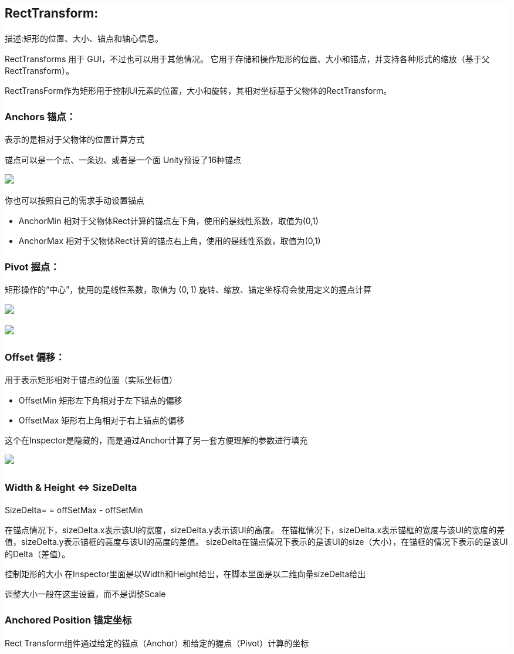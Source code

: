 ## RectTransform:

描述:矩形的位置、大小、锚点和轴心信息。

RectTransforms 用于 GUI，不过也可以用于其他情况。 它用于存储和操作矩形的位置、大小和锚点，并支持各种形式的缩放（基于父 RectTransform）。

RectTransForm作为矩形用于控制UI元素的位置，大小和旋转，其相对坐标基于父物体的RectTransform。

### Anchors 锚点：

表示的是相对于父物体的位置计算方式

锚点可以是一个点、一条边、或者是一个面 Unity预设了16种锚点

![](https://phantasia-piclib.oss-cn-shenzhen.aliyuncs.com/RealityWork/20221126002617.png)

你也可以按照自己的需求手动设置锚点

- AnchorMin 相对于父物体Rect计算的锚点左下角，使用的是线性系数，取值为(0,1)

- AnchorMax 相对于父物体Rect计算的锚点右上角，使用的是线性系数，取值为(0,1)

### Pivot 握点：

矩形操作的“中心”，使用的是线性系数，取值为 $(0,1)$ 旋转、缩放、锚定坐标将会使用定义的握点计算

![](https://phantasia-piclib.oss-cn-shenzhen.aliyuncs.com/RealityWork/20221126004304.png)

![](https://phantasia-piclib.oss-cn-shenzhen.aliyuncs.com/RealityWork/20221126165841.png)

### Offset 偏移：

用于表示矩形相对于锚点的位置（实际坐标值）

- OffsetMin 矩形左下角相对于左下锚点的偏移

- OffsetMax 矩形右上角相对于右上锚点的偏移

这个在Inspector是隐藏的，而是通过Anchor计算了另一套方便理解的参数进行填充

![](https://phantasia-piclib.oss-cn-shenzhen.aliyuncs.com/RealityWork/20221126164431.png)

### Width & Height <=> SizeDelta

SizeDelta= = offSetMax - offSetMin

在锚点情况下，sizeDelta.x表示该UI的宽度，sizeDelta.y表示该UI的高度。 在锚框情况下，sizeDelta.x表示锚框的宽度与该UI的宽度的差值，sizeDelta.y表示锚框的高度与该UI的高度的差值。 sizeDelta在锚点情况下表示的是该UI的size（大小），在锚框的情况下表示的是该UI的Delta（差值）。

控制矩形的大小 在Inspector里面是以Width和Height给出，在脚本里面是以二维向量sizeDelta给出

调整大小一般在这里设置，而不是调整Scale

### Anchored Position 锚定坐标

Rect Transform组件通过给定的锚点（Anchor）和给定的握点（Pivot）计算的坐标
